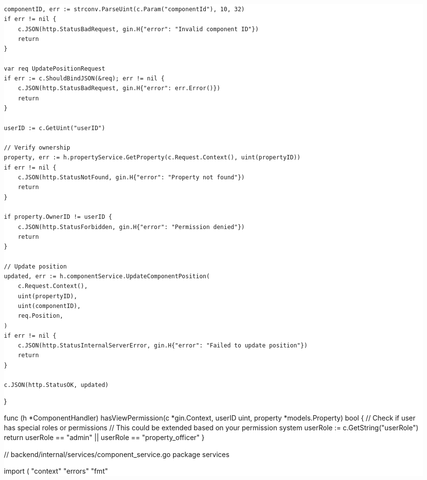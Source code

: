 	componentID, err := strconv.ParseUint(c.Param("componentId"), 10, 32)
	if err != nil {
		c.JSON(http.StatusBadRequest, gin.H{"error": "Invalid component ID"})
		return
	}

	var req UpdatePositionRequest
	if err := c.ShouldBindJSON(&req); err != nil {
		c.JSON(http.StatusBadRequest, gin.H{"error": err.Error()})
		return
	}

	userID := c.GetUint("userID")

	// Verify ownership
	property, err := h.propertyService.GetProperty(c.Request.Context(), uint(propertyID))
	if err != nil {
		c.JSON(http.StatusNotFound, gin.H{"error": "Property not found"})
		return
	}

	if property.OwnerID != userID {
		c.JSON(http.StatusForbidden, gin.H{"error": "Permission denied"})
		return
	}

	// Update position
	updated, err := h.componentService.UpdateComponentPosition(
		c.Request.Context(),
		uint(propertyID),
		uint(componentID),
		req.Position,
	)
	if err != nil {
		c.JSON(http.StatusInternalServerError, gin.H{"error": "Failed to update position"})
		return
	}

	c.JSON(http.StatusOK, updated)
}

func (h *ComponentHandler) hasViewPermission(c *gin.Context, userID uint, property *models.Property) bool {
	// Check if user has special roles or permissions
	// This could be extended based on your permission system
	userRole := c.GetString("userRole")
	return userRole == "admin" || userRole == "property_officer"
}

// backend/internal/services/component_service.go
package services

import (
	"context"
	"errors"
	"fmt"
